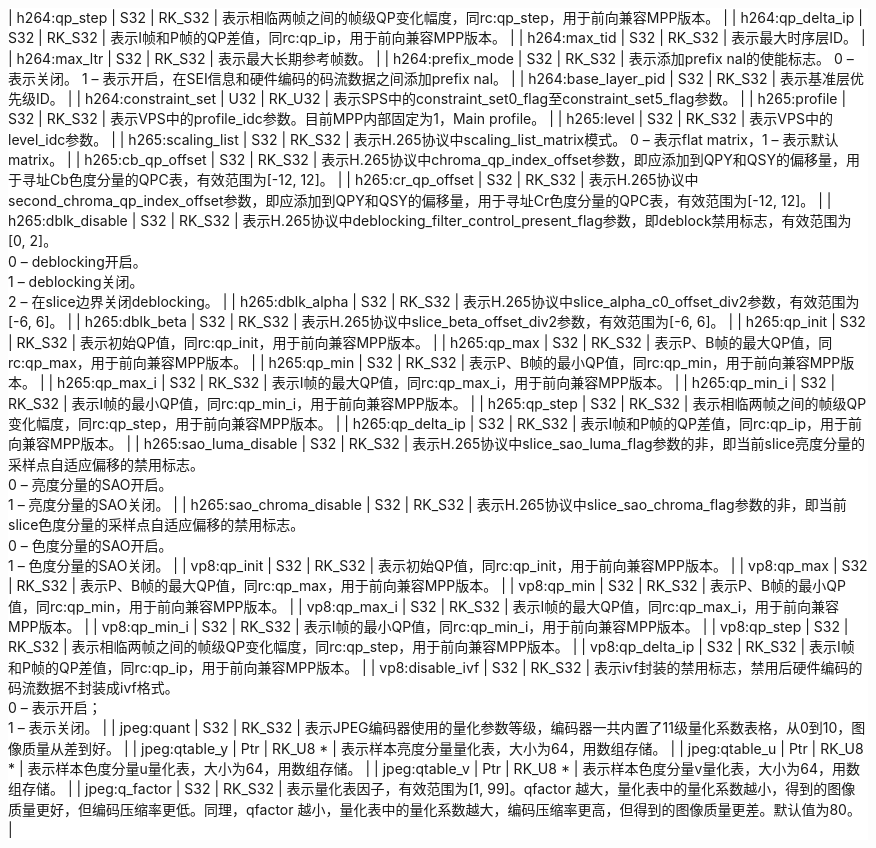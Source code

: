 | h264:qp_step            | S32  | RK_S32                              | 表示相临两帧之间的帧级QP变化幅度，同rc:qp_step，用于前向兼容MPP版本。 |
| h264:qp_delta_ip        | S32  | RK_S32                              | 表示I帧和P帧的QP差值，同rc:qp_ip，用于前向兼容MPP版本。      |
| h264:max_tid            | S32  | RK_S32                              | 表示最大时序层ID。                                           |
| h264:max_ltr            | S32  | RK_S32                              | 表示最大长期参考帧数。                                       |
| h264:prefix_mode        | S32  | RK_S32                              | 表示添加prefix nal的使能标志。 0 – 表示关闭。 1 – 表示开启，在SEI信息和硬件编码的码流数据之间添加prefix nal。 |
| h264:base_layer_pid     | S32  | RK_S32                              | 表示基准层优先级ID。                                         |
| h264:constraint_set     | U32  | RK_U32                              | 表示SPS中的constraint_set0_flag至constraint_set5_flag参数。  |
| h265:profile            | S32  | RK_S32                              | 表示VPS中的profile_idc参数。目前MPP内部固定为1，Main profile。 |
| h265:level              | S32  | RK_S32                              | 表示VPS中的level_idc参数。                                   |
| h265:scaling_list       | S32  | RK_S32                              | 表示H.265协议中scaling_list_matrix模式。 0 – 表示flat matrix，1 – 表示默认matrix。 |
| h265:cb_qp_offset       | S32  | RK_S32                              | 表示H.265协议中chroma_qp_index_offset参数，即应添加到QPY和QSY的偏移量，用于寻址Cb色度分量的QPC表，有效范围为\[-12, 12\]。 |
| h265:cr_qp_offset       | S32  | RK_S32                              | 表示H.265协议中second_chroma_qp_index_offset参数，即应添加到QPY和QSY的偏移量，用于寻址Cr色度分量的QPC表，有效范围为\[-12, 12\]。 |
| h265:dblk_disable       | S32  | RK_S32                              | 表示H.265协议中deblocking_filter_control_present_flag参数，即deblock禁用标志，有效范围为\[0, 2\]。 <br/>0 – deblocking开启。 <br/>1 – deblocking关闭。 <br/>2 – 在slice边界关闭deblocking。 |
| h265:dblk_alpha         | S32  | RK_S32                              | 表示H.265协议中slice_alpha_c0_offset_div2参数，有效范围为\[-6, 6\]。 |
| h265:dblk_beta          | S32  | RK_S32                              | 表示H.265协议中slice_beta_offset_div2参数，有效范围为\[-6, 6\]。 |
| h265:qp_init            | S32  | RK_S32                              | 表示初始QP值，同rc:qp_init，用于前向兼容MPP版本。            |
| h265:qp_max             | S32  | RK_S32                              | 表示P、B帧的最大QP值，同rc:qp_max，用于前向兼容MPP版本。     |
| h265:qp_min             | S32  | RK_S32                              | 表示P、B帧的最小QP值，同rc:qp_min，用于前向兼容MPP版本。     |
| h265:qp_max_i           | S32  | RK_S32                              | 表示I帧的最大QP值，同rc:qp_max_i，用于前向兼容MPP版本。      |
| h265:qp_min_i           | S32  | RK_S32                              | 表示I帧的最小QP值，同rc:qp_min_i，用于前向兼容MPP版本。      |
| h265:qp_step            | S32  | RK_S32                              | 表示相临两帧之间的帧级QP变化幅度，同rc:qp_step，用于前向兼容MPP版本。 |
| h265:qp_delta_ip        | S32  | RK_S32                              | 表示I帧和P帧的QP差值，同rc:qp_ip，用于前向兼容MPP版本。      |
| h265:sao_luma_disable   | S32  | RK_S32                              | 表示H.265协议中slice_sao_luma_flag参数的非，即当前slice亮度分量的采样点自适应偏移的禁用标志。 <br/>0 – 亮度分量的SAO开启。 <br/>1 – 亮度分量的SAO关闭。 |
| h265:sao_chroma_disable | S32  | RK_S32                              | 表示H.265协议中slice_sao_chroma_flag参数的非，即当前slice色度分量的采样点自适应偏移的禁用标志。 <br/>0 – 色度分量的SAO开启。 <br/>1 – 色度分量的SAO关闭。 |
| vp8:qp_init             | S32  | RK_S32                              | 表示初始QP值，同rc:qp_init，用于前向兼容MPP版本。            |
| vp8:qp_max              | S32  | RK_S32                              | 表示P、B帧的最大QP值，同rc:qp_max，用于前向兼容MPP版本。     |
| vp8:qp_min              | S32  | RK_S32                              | 表示P、B帧的最小QP值，同rc:qp_min，用于前向兼容MPP版本。     |
| vp8:qp_max_i            | S32  | RK_S32                              | 表示I帧的最大QP值，同rc:qp_max_i，用于前向兼容MPP版本。      |
| vp8:qp_min_i            | S32  | RK_S32                              | 表示I帧的最小QP值，同rc:qp_min_i，用于前向兼容MPP版本。      |
| vp8:qp_step             | S32  | RK_S32                              | 表示相临两帧之间的帧级QP变化幅度，同rc:qp_step，用于前向兼容MPP版本。 |
| vp8:qp_delta_ip         | S32  | RK_S32                              | 表示I帧和P帧的QP差值，同rc:qp_ip，用于前向兼容MPP版本。      |
| vp8:disable_ivf         | S32  | RK_S32                              | 表示ivf封装的禁用标志，禁用后硬件编码的码流数据不封装成ivf格式。 <br/>0 – 表示开启；<br/>1 – 表示关闭。 |
| jpeg:quant              | S32  | RK_S32                              | 表示JPEG编码器使用的量化参数等级，编码器一共内置了11级量化系数表格，从0到10，图像质量从差到好。 |
| jpeg:qtable_y           | Ptr  | RK_U8 \*                            | 表示样本亮度分量量化表，大小为64，用数组存储。               |
| jpeg:qtable_u           | Ptr  | RK_U8 \*                            | 表示样本色度分量u量化表，大小为64，用数组存储。              |
| jpeg:qtable_v           | Ptr  | RK_U8 \*                            | 表示样本色度分量v量化表，大小为64，用数组存储。              |
| jpeg:q_factor           | S32  | RK_S32                              | 表示量化表因子，有效范围为\[1, 99\]。qfactor 越大，量化表中的量化系数越小，得到的图像质量更好，但编码压缩率更低。同理，qfactor 越小，量化表中的量化系数越大，编码压缩率更高，但得到的图像质量更差。默认值为80。 |